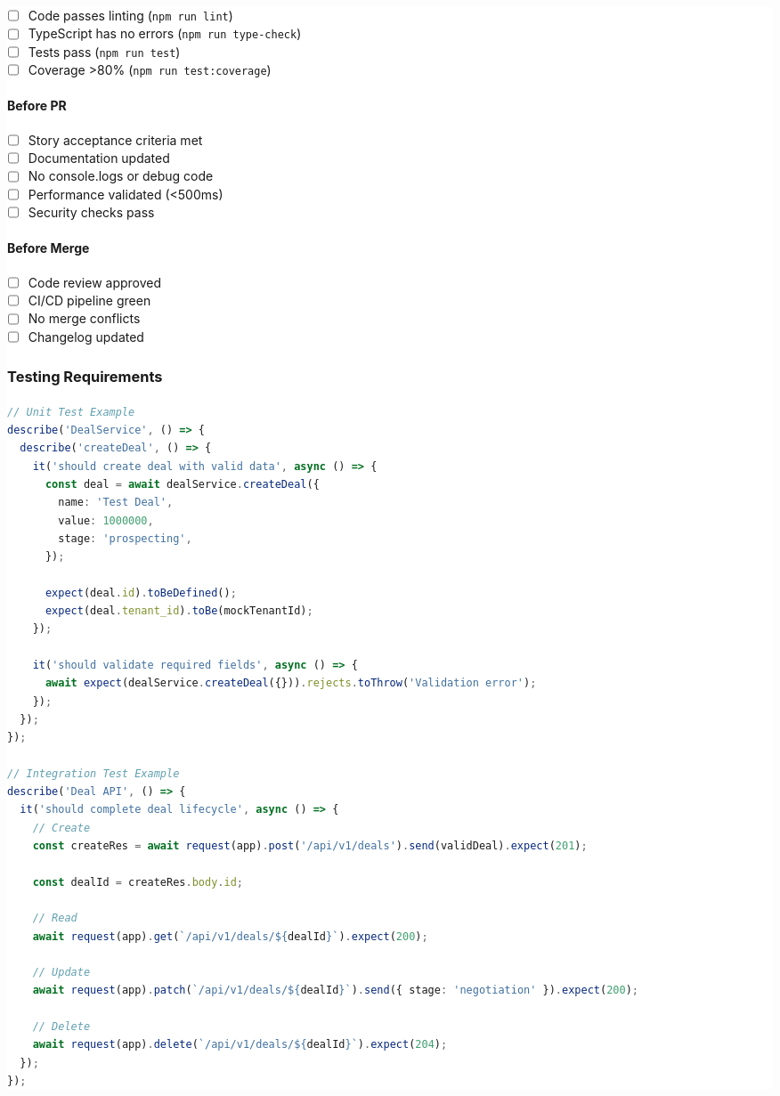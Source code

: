 - [ ] Code passes linting (`npm run lint`)
- [ ] TypeScript has no errors (`npm run type-check`)
- [ ] Tests pass (`npm run test`)
- [ ] Coverage >80% (`npm run test:coverage`)

#### Before PR

- [ ] Story acceptance criteria met
- [ ] Documentation updated
- [ ] No console.logs or debug code
- [ ] Performance validated (<500ms)
- [ ] Security checks pass

#### Before Merge

- [ ] Code review approved
- [ ] CI/CD pipeline green
- [ ] No merge conflicts
- [ ] Changelog updated

### Testing Requirements

```typescript
// Unit Test Example
describe('DealService', () => {
  describe('createDeal', () => {
    it('should create deal with valid data', async () => {
      const deal = await dealService.createDeal({
        name: 'Test Deal',
        value: 1000000,
        stage: 'prospecting',
      });

      expect(deal.id).toBeDefined();
      expect(deal.tenant_id).toBe(mockTenantId);
    });

    it('should validate required fields', async () => {
      await expect(dealService.createDeal({})).rejects.toThrow('Validation error');
    });
  });
});

// Integration Test Example
describe('Deal API', () => {
  it('should complete deal lifecycle', async () => {
    // Create
    const createRes = await request(app).post('/api/v1/deals').send(validDeal).expect(201);

    const dealId = createRes.body.id;

    // Read
    await request(app).get(`/api/v1/deals/${dealId}`).expect(200);

    // Update
    await request(app).patch(`/api/v1/deals/${dealId}`).send({ stage: 'negotiation' }).expect(200);

    // Delete
    await request(app).delete(`/api/v1/deals/${dealId}`).expect(204);
  });
});
```
